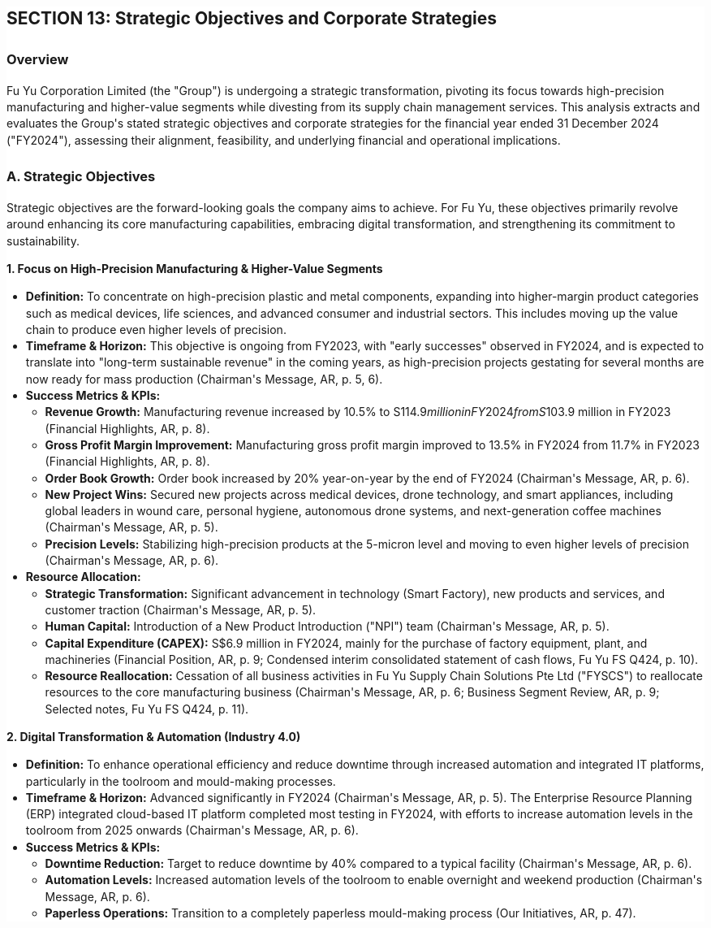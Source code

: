 ## SECTION 13: Strategic Objectives and Corporate Strategies

### Overview

Fu Yu Corporation Limited (the "Group") is undergoing a strategic transformation, pivoting its focus towards high-precision manufacturing and higher-value segments while divesting from its supply chain management services. This analysis extracts and evaluates the Group's stated strategic objectives and corporate strategies for the financial year ended 31 December 2024 ("FY2024"), assessing their alignment, feasibility, and underlying financial and operational implications.

### A. Strategic Objectives

Strategic objectives are the forward-looking goals the company aims to achieve. For Fu Yu, these objectives primarily revolve around enhancing its core manufacturing capabilities, embracing digital transformation, and strengthening its commitment to sustainability.

**1. Focus on High-Precision Manufacturing & Higher-Value Segments**
*   **Definition:** To concentrate on high-precision plastic and metal components, expanding into higher-margin product categories such as medical devices, life sciences, and advanced consumer and industrial sectors. This includes moving up the value chain to produce even higher levels of precision.
*   **Timeframe & Horizon:** This objective is ongoing from FY2023, with "early successes" observed in FY2024, and is expected to translate into "long-term sustainable revenue" in the coming years, as high-precision projects gestating for several months are now ready for mass production (Chairman's Message, AR, p. 5, 6).
*   **Success Metrics & KPIs:**
    *   **Revenue Growth:** Manufacturing revenue increased by 10.5% to S$114.9 million in FY2024 from S$103.9 million in FY2023 (Financial Highlights, AR, p. 8).
    *   **Gross Profit Margin Improvement:** Manufacturing gross profit margin improved to 13.5% in FY2024 from 11.7% in FY2023 (Financial Highlights, AR, p. 8).
    *   **Order Book Growth:** Order book increased by 20% year-on-year by the end of FY2024 (Chairman's Message, AR, p. 6).
    *   **New Project Wins:** Secured new projects across medical devices, drone technology, and smart appliances, including global leaders in wound care, personal hygiene, autonomous drone systems, and next-generation coffee machines (Chairman's Message, AR, p. 5).
    *   **Precision Levels:** Stabilizing high-precision products at the 5-micron level and moving to even higher levels of precision (Chairman's Message, AR, p. 6).
*   **Resource Allocation:**
    *   **Strategic Transformation:** Significant advancement in technology (Smart Factory), new products and services, and customer traction (Chairman's Message, AR, p. 5).
    *   **Human Capital:** Introduction of a New Product Introduction ("NPI") team (Chairman's Message, AR, p. 5).
    *   **Capital Expenditure (CAPEX):** S$6.9 million in FY2024, mainly for the purchase of factory equipment, plant, and machineries (Financial Position, AR, p. 9; Condensed interim consolidated statement of cash flows, Fu Yu FS Q424, p. 10).
    *   **Resource Reallocation:** Cessation of all business activities in Fu Yu Supply Chain Solutions Pte Ltd ("FYSCS") to reallocate resources to the core manufacturing business (Chairman's Message, AR, p. 6; Business Segment Review, AR, p. 9; Selected notes, Fu Yu FS Q424, p. 11).

**2. Digital Transformation & Automation (Industry 4.0)**
*   **Definition:** To enhance operational efficiency and reduce downtime through increased automation and integrated IT platforms, particularly in the toolroom and mould-making processes.
*   **Timeframe & Horizon:** Advanced significantly in FY2024 (Chairman's Message, AR, p. 5). The Enterprise Resource Planning (ERP) integrated cloud-based IT platform completed most testing in FY2024, with efforts to increase automation levels in the toolroom from 2025 onwards (Chairman's Message, AR, p. 6).
*   **Success Metrics & KPIs:**
    *   **Downtime Reduction:** Target to reduce downtime by 40% compared to a typical facility (Chairman's Message, AR, p. 6).
    *   **Automation Levels:** Increased automation levels of the toolroom to enable overnight and weekend production (Chairman's Message, AR, p. 6).
    *   **Paperless Operations:** Transition to a completely paperless mould-making process (Our Initiatives, AR, p. 47).